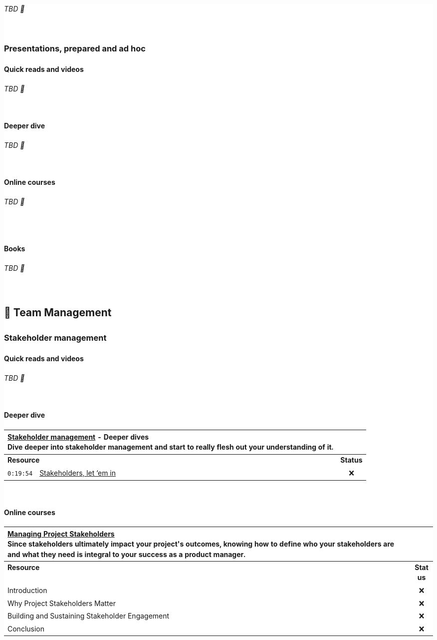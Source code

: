 *TBD 📌*

<br>

### Presentations, prepared and ad hoc

#### Quick reads and videos

*TBD 📌*

<br>

#### Deeper dive

*TBD 📌*

<br>

#### Online courses

*TBD 📌*

<br>

<br>

#### Books

*TBD 📌*

<br>

## 🤝 Team Management

### Stakeholder management

#### Quick reads and videos

*TBD 📌*

<br>

#### Deeper dive

| [Stakeholder management](https://about.gitlab.com/handbook/product/product-manager-role/learning-and-development/#-stakeholder-management) - Deeper dives <br> Dive deeper into stakeholder management and start to really flesh out your understanding of it. | |
| :--------------------------------------------------------------------------------------------------------------- | :--------: |
| **Resource**                                                                                                     | **Status** |
| `0:19:54` [Stakeholders, let ‘em in](https://www.mindtheproduct.com/stakeholders-building-an-open-door-culture/) |     ❌     |

<br>

#### Online courses

| [Managing Project Stakeholders](https://www.linkedin.com/learning/managing-project-stakeholders-2?u=2255073) <br> Since stakeholders ultimately impact your project's outcomes, knowing how to define who your stakeholders are and what they need is integral to your success as a product manager. | |
| :--------------------------------------------- | :--------: |
| **Resource**                                   | **Status** |
| Introduction                                   |     ❌     |
| Why Project Stakeholders Matter                |     ❌     |
| Building and Sustaining Stakeholder Engagement |     ❌     |
| Conclusion                                     |     ❌     |
